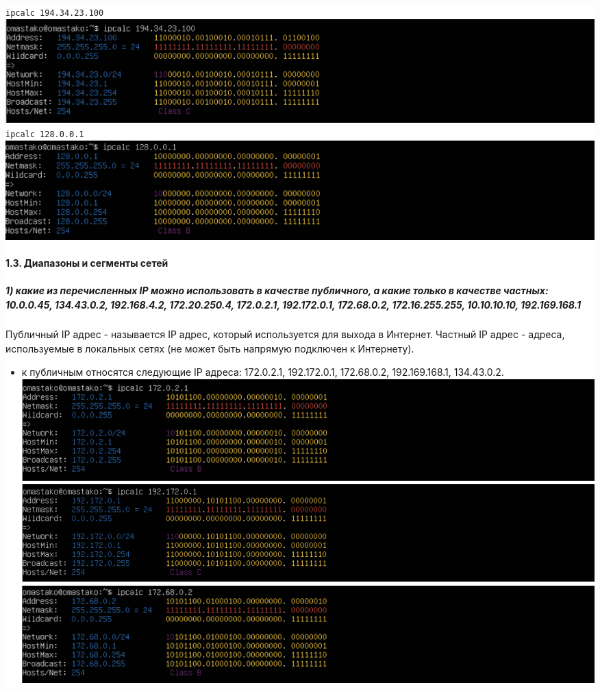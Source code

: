 `ipcalc 194.34.23.100`
![16](./image/16.png)
`ipcalc 128.0.0.1`
![17](./image/17.png)

#### 1.3. Диапазоны и сегменты сетей
##### 1) какие из перечисленных IP можно использовать в качестве публичного, а какие только в качестве частных: *10.0.0.45*, *134.43.0.2*, *192.168.4.2*, *172.20.250.4*, *172.0.2.1*, *192.172.0.1*, *172.68.0.2*, *172.16.255.255*, *10.10.10.10*, *192.169.168.1*
Публичный IP адрес - называется IP адрес, который используется для выхода в Интернет. Частный IP адрес - адреса, используемые в локальных сетях (не может быть напрямую подключен к Интернету).
- к публичным относятся следующие IP адреса: 172.0.2.1, 192.172.0.1, 172.68.0.2, 192.169.168.1, 134.43.0.2.
![18](./image/18.png)
![19](./image/19.png)
![20](./image/20.png)